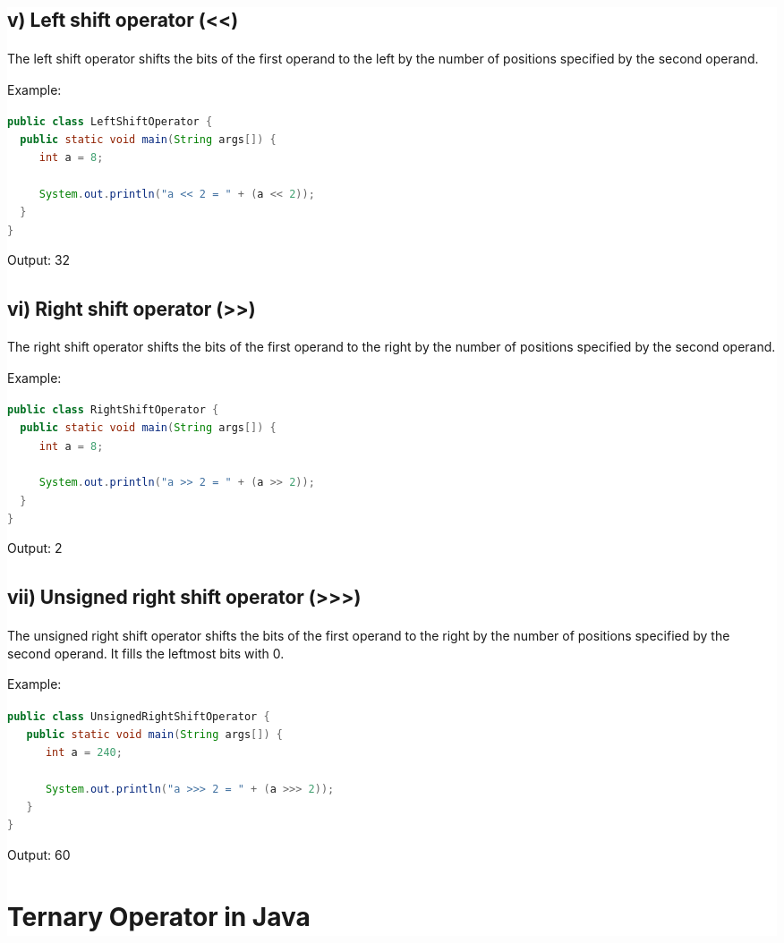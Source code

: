 ## v) Left shift operator (<<)
The left shift operator shifts the bits of the first operand to the left by the number of positions specified by the second operand.

Example:
```java
public class LeftShiftOperator {
  public static void main(String args[]) {
     int a = 8;

     System.out.println("a << 2 = " + (a << 2)); 
  }
}
```
Output:
32

## vi) Right shift operator (>>)
The right shift operator shifts the bits of the first operand to the right by the number of positions specified by the second operand.

Example:
```java
public class RightShiftOperator {
  public static void main(String args[]) {
     int a = 8;

     System.out.println("a >> 2 = " + (a >> 2)); 
  }
}
```
Output: 2

## vii) Unsigned right shift operator (>>>)
The unsigned right shift operator shifts the bits of the first operand to the right by the number of positions specified by the second operand. It fills the leftmost bits with 0.

Example:
```java
public class UnsignedRightShiftOperator {
   public static void main(String args[]) {
      int a = 240;

      System.out.println("a >>> 2 = " + (a >>> 2)); 
   }
}
```
Output: 60

# Ternary Operator in Java
